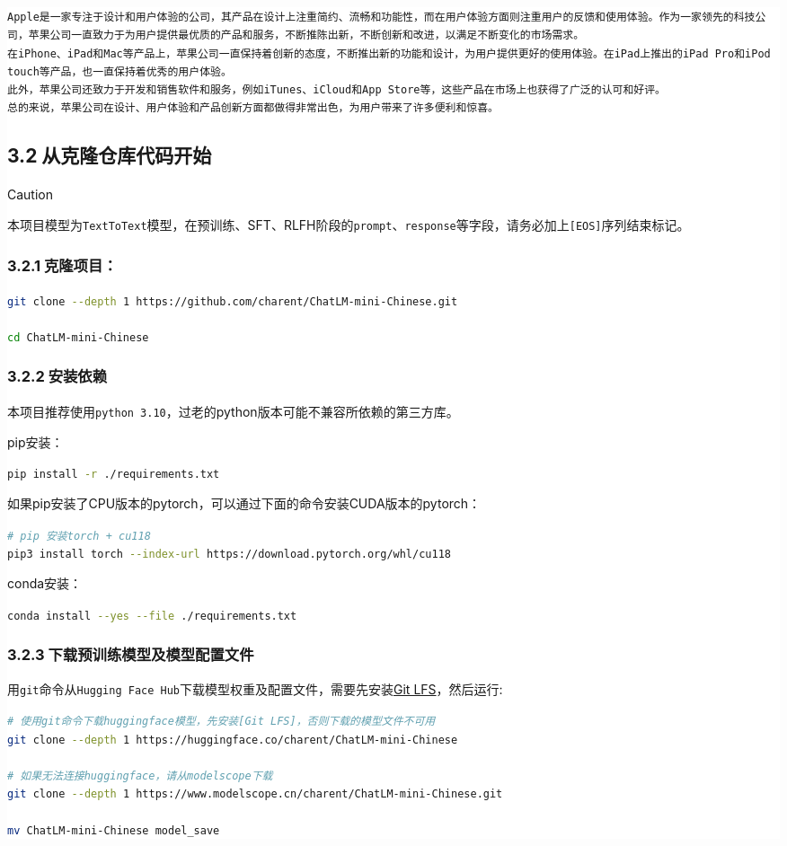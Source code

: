 ```python
```
```txt
Apple是一家专注于设计和用户体验的公司，其产品在设计上注重简约、流畅和功能性，而在用户体验方面则注重用户的反馈和使用体验。作为一家领先的科技公司，苹果公司一直致力于为用户提供最优质的产品和服务，不断推陈出新，不断创新和改进，以满足不断变化的市场需求。
在iPhone、iPad和Mac等产品上，苹果公司一直保持着创新的态度，不断推出新的功能和设计，为用户提供更好的使用体验。在iPad上推出的iPad Pro和iPod touch等产品，也一直保持着优秀的用户体验。
此外，苹果公司还致力于开发和销售软件和服务，例如iTunes、iCloud和App Store等，这些产品在市场上也获得了广泛的认可和好评。
总的来说，苹果公司在设计、用户体验和产品创新方面都做得非常出色，为用户带来了许多便利和惊喜。

```

## 3.2 从克隆仓库代码开始

> [!CAUTION]
> 本项目模型为`TextToText`模型，在预训练、SFT、RLFH阶段的`prompt`、`response`等字段，请务必加上`[EOS]`序列结束标记。   


### 3.2.1 克隆项目：
```bash
git clone --depth 1 https://github.com/charent/ChatLM-mini-Chinese.git

cd ChatLM-mini-Chinese
```
### 3.2.2 安装依赖 

本项目推荐使用`python 3.10`，过老的python版本可能不兼容所依赖的第三方库。  

pip安装：
```bash
pip install -r ./requirements.txt
``` 

如果pip安装了CPU版本的pytorch，可以通过下面的命令安装CUDA版本的pytorch：
```bash
# pip 安装torch + cu118
pip3 install torch --index-url https://download.pytorch.org/whl/cu118
```

conda安装：
```bash
conda install --yes --file ./requirements.txt
```

### 3.2.3 下载预训练模型及模型配置文件

用`git`命令从`Hugging Face Hub`下载模型权重及配置文件，需要先安装[Git LFS](https://docs.github.com/zh/repositories/working-with-files/managing-large-files/installing-git-large-file-storage)，然后运行: 

```bash 
# 使用git命令下载huggingface模型，先安装[Git LFS]，否则下载的模型文件不可用
git clone --depth 1 https://huggingface.co/charent/ChatLM-mini-Chinese

# 如果无法连接huggingface，请从modelscope下载
git clone --depth 1 https://www.modelscope.cn/charent/ChatLM-mini-Chinese.git

mv ChatLM-mini-Chinese model_save
```
